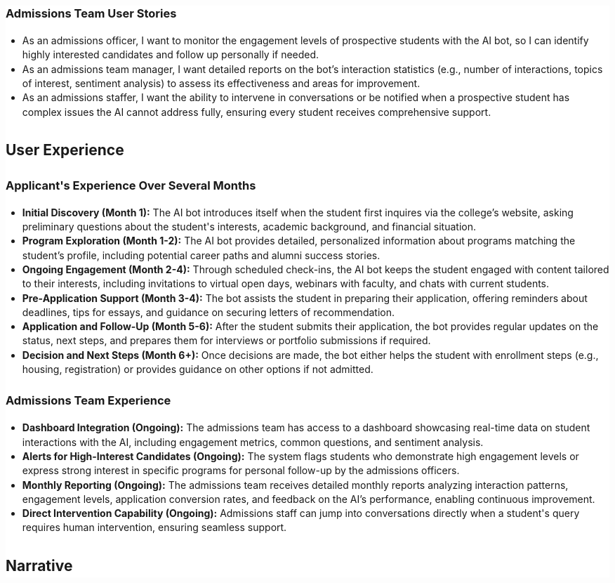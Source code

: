 ### Admissions Team User Stories

- As an admissions officer, I want to monitor the engagement levels of prospective students with the AI bot, so I can identify highly interested candidates and follow up personally if needed.
- As an admissions team manager, I want detailed reports on the bot’s interaction statistics (e.g., number of interactions, topics of interest, sentiment analysis) to assess its effectiveness and areas for improvement.
- As an admissions staffer, I want the ability to intervene in conversations or be notified when a prospective student has complex issues the AI cannot address fully, ensuring every student receives comprehensive support.

## User Experience

### Applicant's Experience Over Several Months

- **Initial Discovery (Month 1):** The AI bot introduces itself when the student first inquires via the college’s website, asking preliminary questions about the student's interests, academic background, and financial situation.
- **Program Exploration (Month 1-2):** The AI bot provides detailed, personalized information about programs matching the student’s profile, including potential career paths and alumni success stories.
- **Ongoing Engagement (Month 2-4):** Through scheduled check-ins, the AI bot keeps the student engaged with content tailored to their interests, including invitations to virtual open days, webinars with faculty, and chats with current students.
- **Pre-Application Support (Month 3-4):** The bot assists the student in preparing their application, offering reminders about deadlines, tips for essays, and guidance on securing letters of recommendation.
- **Application and Follow-Up (Month 5-6):** After the student submits their application, the bot provides regular updates on the status, next steps, and prepares them for interviews or portfolio submissions if required.
- **Decision and Next Steps (Month 6+):** Once decisions are made, the bot either helps the student with enrollment steps (e.g., housing, registration) or provides guidance on other options if not admitted.

### Admissions Team Experience

- **Dashboard Integration (Ongoing):** The admissions team has access to a dashboard showcasing real-time data on student interactions with the AI, including engagement metrics, common questions, and sentiment analysis.
- **Alerts for High-Interest Candidates (Ongoing):** The system flags students who demonstrate high engagement levels or express strong interest in specific programs for personal follow-up by the admissions officers.
- **Monthly Reporting (Ongoing):** The admissions team receives detailed monthly reports analyzing interaction patterns, engagement levels, application conversion rates, and feedback on the AI’s performance, enabling continuous improvement.
- **Direct Intervention Capability (Ongoing):** Admissions staff can jump into conversations directly when a student's query requires human intervention, ensuring seamless support.

## Narrative
